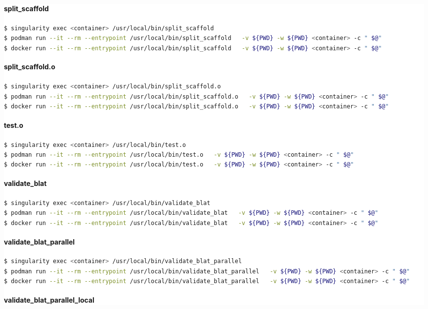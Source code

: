 
#### split_scaffold

```bash
$ singularity exec <container> /usr/local/bin/split_scaffold
$ podman run --it --rm --entrypoint /usr/local/bin/split_scaffold   -v ${PWD} -w ${PWD} <container> -c " $@"
$ docker run --it --rm --entrypoint /usr/local/bin/split_scaffold   -v ${PWD} -w ${PWD} <container> -c " $@"
```


#### split_scaffold.o

```bash
$ singularity exec <container> /usr/local/bin/split_scaffold.o
$ podman run --it --rm --entrypoint /usr/local/bin/split_scaffold.o   -v ${PWD} -w ${PWD} <container> -c " $@"
$ docker run --it --rm --entrypoint /usr/local/bin/split_scaffold.o   -v ${PWD} -w ${PWD} <container> -c " $@"
```


#### test.o

```bash
$ singularity exec <container> /usr/local/bin/test.o
$ podman run --it --rm --entrypoint /usr/local/bin/test.o   -v ${PWD} -w ${PWD} <container> -c " $@"
$ docker run --it --rm --entrypoint /usr/local/bin/test.o   -v ${PWD} -w ${PWD} <container> -c " $@"
```


#### validate_blat

```bash
$ singularity exec <container> /usr/local/bin/validate_blat
$ podman run --it --rm --entrypoint /usr/local/bin/validate_blat   -v ${PWD} -w ${PWD} <container> -c " $@"
$ docker run --it --rm --entrypoint /usr/local/bin/validate_blat   -v ${PWD} -w ${PWD} <container> -c " $@"
```


#### validate_blat_parallel

```bash
$ singularity exec <container> /usr/local/bin/validate_blat_parallel
$ podman run --it --rm --entrypoint /usr/local/bin/validate_blat_parallel   -v ${PWD} -w ${PWD} <container> -c " $@"
$ docker run --it --rm --entrypoint /usr/local/bin/validate_blat_parallel   -v ${PWD} -w ${PWD} <container> -c " $@"
```


#### validate_blat_parallel_local
